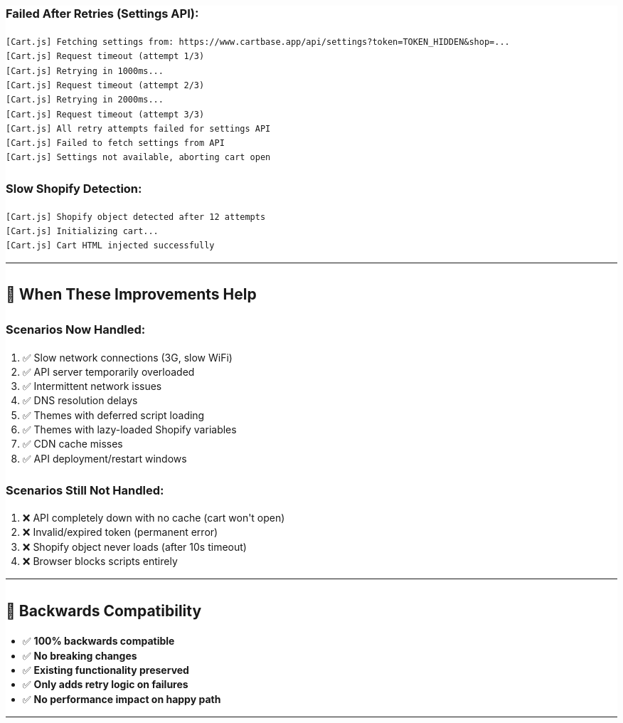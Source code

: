 ### **Failed After Retries (Settings API):**
```
[Cart.js] Fetching settings from: https://www.cartbase.app/api/settings?token=TOKEN_HIDDEN&shop=...
[Cart.js] Request timeout (attempt 1/3)
[Cart.js] Retrying in 1000ms...
[Cart.js] Request timeout (attempt 2/3)
[Cart.js] Retrying in 2000ms...
[Cart.js] Request timeout (attempt 3/3)
[Cart.js] All retry attempts failed for settings API
[Cart.js] Failed to fetch settings from API
[Cart.js] Settings not available, aborting cart open
```

### **Slow Shopify Detection:**
```
[Cart.js] Shopify object detected after 12 attempts
[Cart.js] Initializing cart...
[Cart.js] Cart HTML injected successfully
```

---

## 🎯 **When These Improvements Help**

### **Scenarios Now Handled:**
1. ✅ Slow network connections (3G, slow WiFi)
2. ✅ API server temporarily overloaded
3. ✅ Intermittent network issues
4. ✅ DNS resolution delays
5. ✅ Themes with deferred script loading
6. ✅ Themes with lazy-loaded Shopify variables
7. ✅ CDN cache misses
8. ✅ API deployment/restart windows

### **Scenarios Still Not Handled:**
1. ❌ API completely down with no cache (cart won't open)
2. ❌ Invalid/expired token (permanent error)
3. ❌ Shopify object never loads (after 10s timeout)
4. ❌ Browser blocks scripts entirely

---

## 🔄 **Backwards Compatibility**

- ✅ **100% backwards compatible**
- ✅ **No breaking changes**
- ✅ **Existing functionality preserved**
- ✅ **Only adds retry logic on failures**
- ✅ **No performance impact on happy path**

---